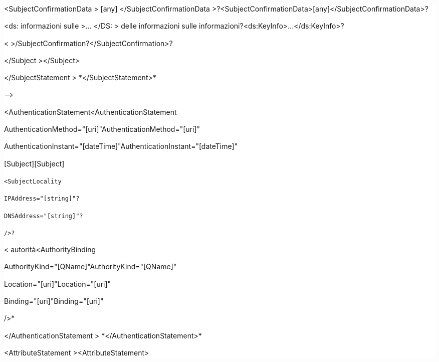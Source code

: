  <span data-ttu-id="e8959-271">\<SubjectConfirmationData > [any] \</SubjectConfirmationData >?</span><span class="sxs-lookup"><span data-stu-id="e8959-271">\<SubjectConfirmationData>[any]\</SubjectConfirmationData>?</span></span>  
  
 <span data-ttu-id="e8959-272">\<ds: informazioni sulle >... \</DS: > delle informazioni sulle informazioni?</span><span class="sxs-lookup"><span data-stu-id="e8959-272">\<ds:KeyInfo>...\</ds:KeyInfo>?</span></span>  
  
 <span data-ttu-id="e8959-273">\< >/SubjectConfirmation?</span><span class="sxs-lookup"><span data-stu-id="e8959-273">\</SubjectConfirmation>?</span></span>  
  
 <span data-ttu-id="e8959-274">\</Subject ></span><span class="sxs-lookup"><span data-stu-id="e8959-274">\</Subject></span></span>  
  
 <span data-ttu-id="e8959-275">\</SubjectStatement > \*</span><span class="sxs-lookup"><span data-stu-id="e8959-275">\</SubjectStatement>\*</span></span>  
  
 -->  
  
 <span data-ttu-id="e8959-276">\<AuthenticationStatement</span><span class="sxs-lookup"><span data-stu-id="e8959-276">\<AuthenticationStatement</span></span>  
  
 <span data-ttu-id="e8959-277">AuthenticationMethod="[uri]"</span><span class="sxs-lookup"><span data-stu-id="e8959-277">AuthenticationMethod="[uri]"</span></span>  
  
 <span data-ttu-id="e8959-278">AuthenticationInstant="[dateTime]"</span><span class="sxs-lookup"><span data-stu-id="e8959-278">AuthenticationInstant="[dateTime]"</span></span>  
  
 >  
  
 <span data-ttu-id="e8959-279">[Subject]</span><span class="sxs-lookup"><span data-stu-id="e8959-279">[Subject]</span></span>  
  
 `<SubjectLocality`  
  
 `IPAddress="[string]"?`  
  
 `DNSAddress="[string]"?`  
  
 `/>?`  
  
 <span data-ttu-id="e8959-280">< autorità</span><span class="sxs-lookup"><span data-stu-id="e8959-280"><AuthorityBinding</span></span>  
  
 <span data-ttu-id="e8959-281">AuthorityKind="[QName]"</span><span class="sxs-lookup"><span data-stu-id="e8959-281">AuthorityKind="[QName]"</span></span>  
  
 <span data-ttu-id="e8959-282">Location="[uri]"</span><span class="sxs-lookup"><span data-stu-id="e8959-282">Location="[uri]"</span></span>  
  
 <span data-ttu-id="e8959-283">Binding="[uri]"</span><span class="sxs-lookup"><span data-stu-id="e8959-283">Binding="[uri]"</span></span>  
  
 />*  
  
 <span data-ttu-id="e8959-284">\</AuthenticationStatement > \*</span><span class="sxs-lookup"><span data-stu-id="e8959-284">\</AuthenticationStatement>\*</span></span>  
  
 <span data-ttu-id="e8959-285">\<AttributeStatement ></span><span class="sxs-lookup"><span data-stu-id="e8959-285">\<AttributeStatement></span></span>  
  